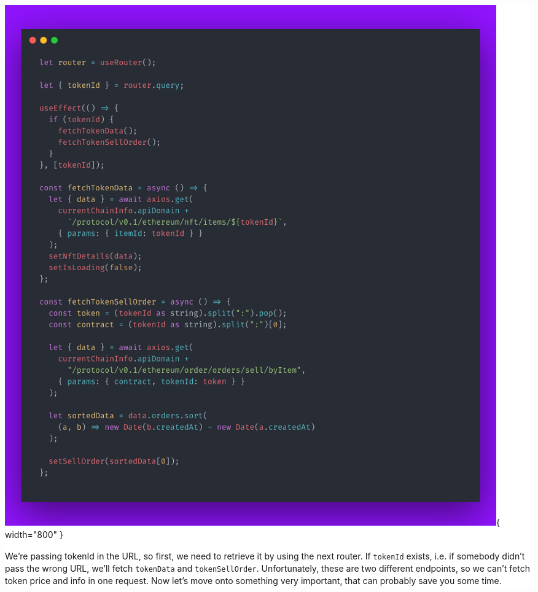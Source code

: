 ![Initialisation!](./img/nft_app_15.png){ width="800" }
</figure>

We’re passing tokenId in the URL, so first, we need to retrieve it by using the next router. If `tokenId` exists, i.e. if somebody didn’t pass the wrong URL, we’ll fetch `tokenData` and `tokenSellOrder`. Unfortunately, these are two different endpoints, so we can’t fetch token price and info in one request. Now let’s move onto something very important, that can probably save you some time.

<figure markdown>